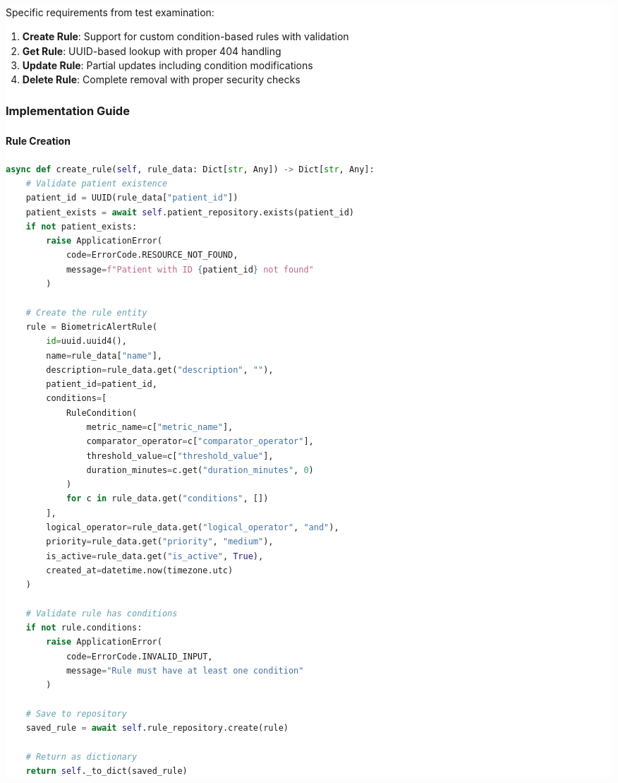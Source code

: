 Specific requirements from test examination:

1. **Create Rule**: Support for custom condition-based rules with validation
2. **Get Rule**: UUID-based lookup with proper 404 handling
3. **Update Rule**: Partial updates including condition modifications
4. **Delete Rule**: Complete removal with proper security checks

### Implementation Guide

#### Rule Creation

```python
async def create_rule(self, rule_data: Dict[str, Any]) -> Dict[str, Any]:
    # Validate patient existence
    patient_id = UUID(rule_data["patient_id"])
    patient_exists = await self.patient_repository.exists(patient_id)
    if not patient_exists:
        raise ApplicationError(
            code=ErrorCode.RESOURCE_NOT_FOUND,
            message=f"Patient with ID {patient_id} not found"
        )
    
    # Create the rule entity
    rule = BiometricAlertRule(
        id=uuid.uuid4(),
        name=rule_data["name"],
        description=rule_data.get("description", ""),
        patient_id=patient_id,
        conditions=[
            RuleCondition(
                metric_name=c["metric_name"],
                comparator_operator=c["comparator_operator"],
                threshold_value=c["threshold_value"],
                duration_minutes=c.get("duration_minutes", 0)
            )
            for c in rule_data.get("conditions", [])
        ],
        logical_operator=rule_data.get("logical_operator", "and"),
        priority=rule_data.get("priority", "medium"),
        is_active=rule_data.get("is_active", True),
        created_at=datetime.now(timezone.utc)
    )
    
    # Validate rule has conditions
    if not rule.conditions:
        raise ApplicationError(
            code=ErrorCode.INVALID_INPUT,
            message="Rule must have at least one condition"
        )
    
    # Save to repository
    saved_rule = await self.rule_repository.create(rule)
    
    # Return as dictionary
    return self._to_dict(saved_rule)
```
